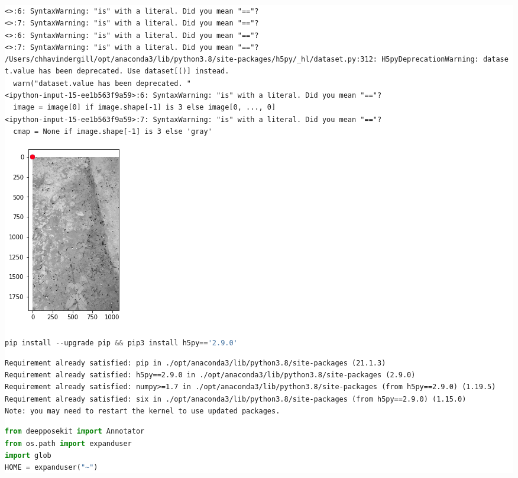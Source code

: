     <>:6: SyntaxWarning: "is" with a literal. Did you mean "=="?
    <>:7: SyntaxWarning: "is" with a literal. Did you mean "=="?
    <>:6: SyntaxWarning: "is" with a literal. Did you mean "=="?
    <>:7: SyntaxWarning: "is" with a literal. Did you mean "=="?
    /Users/chhavindergill/opt/anaconda3/lib/python3.8/site-packages/h5py/_hl/dataset.py:312: H5pyDeprecationWarning: dataset.value has been deprecated. Use dataset[()] instead.
      warn("dataset.value has been deprecated. "
    <ipython-input-15-ee1b563f9a59>:6: SyntaxWarning: "is" with a literal. Did you mean "=="?
      image = image[0] if image.shape[-1] is 3 else image[0, ..., 0]
    <ipython-input-15-ee1b563f9a59>:7: SyntaxWarning: "is" with a literal. Did you mean "=="?
      cmap = None if image.shape[-1] is 3 else 'gray'



    
![png](output_14_1.png)
    



```python
pip install --upgrade pip && pip3 install h5py=='2.9.0'
```

    Requirement already satisfied: pip in ./opt/anaconda3/lib/python3.8/site-packages (21.1.3)
    Requirement already satisfied: h5py==2.9.0 in ./opt/anaconda3/lib/python3.8/site-packages (2.9.0)
    Requirement already satisfied: numpy>=1.7 in ./opt/anaconda3/lib/python3.8/site-packages (from h5py==2.9.0) (1.19.5)
    Requirement already satisfied: six in ./opt/anaconda3/lib/python3.8/site-packages (from h5py==2.9.0) (1.15.0)
    Note: you may need to restart the kernel to use updated packages.



```python
from deepposekit import Annotator
from os.path import expanduser
import glob
HOME = expanduser("~")
```

